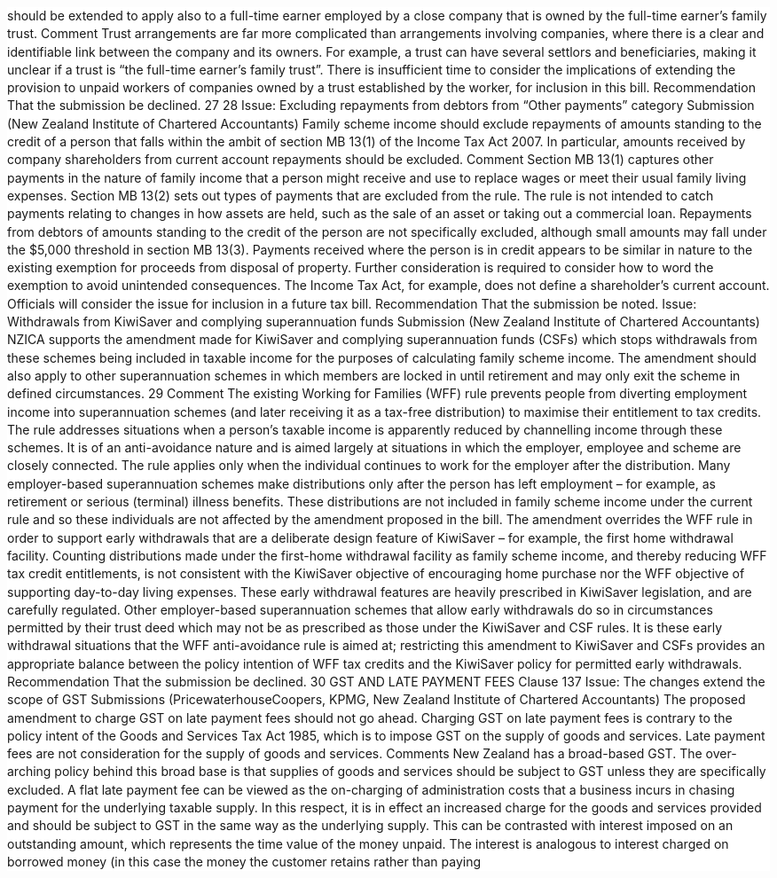 should be extended to apply also to a full-time earner employed by a close company that is owned by the full-time earner’s family trust. Comment Trust arrangements are far more complicated than arrangements involving companies, where there is a clear and identifiable link between the company and its owners. For example, a trust can have several settlors and beneficiaries, making it unclear if a trust is “the full-time earner’s family trust”. There is insufficient time to consider the implications of extending the provision to unpaid workers of companies owned by a trust established by the worker, for inclusion in this bill. Recommendation That the submission be declined. 27 28 Issue: Excluding repayments from debtors from “Other payments” category Submission (New Zealand Institute of Chartered Accountants) Family scheme income should exclude repayments of amounts standing to the credit of a person that falls within the ambit of section MB 13(1) of the Income Tax Act 2007. In particular, amounts received by company shareholders from current account repayments should be excluded. Comment Section MB 13(1) captures other payments in the nature of family income that a person might receive and use to replace wages or meet their usual family living expenses. Section MB 13(2) sets out types of payments that are excluded from the rule. The rule is not intended to catch payments relating to changes in how assets are held, such as the sale of an asset or taking out a commercial loan. Repayments from debtors of amounts standing to the credit of the person are not specifically excluded, although small amounts may fall under the $5,000 threshold in section MB 13(3). Payments received where the person is in credit appears to be similar in nature to the existing exemption for proceeds from disposal of property. Further consideration is required to consider how to word the exemption to avoid unintended consequences. The Income Tax Act, for example, does not define a shareholder’s current account. Officials will consider the issue for inclusion in a future tax bill. Recommendation That the submission be noted. Issue: Withdrawals from KiwiSaver and complying superannuation funds Submission (New Zealand Institute of Chartered Accountants) NZICA supports the amendment made for KiwiSaver and complying superannuation funds (CSFs) which stops withdrawals from these schemes being included in taxable income for the purposes of calculating family scheme income. The amendment should also apply to other superannuation schemes in which members are locked in until retirement and may only exit the scheme in defined circumstances. 29 Comment The existing Working for Families (WFF) rule prevents people from diverting employment income into superannuation schemes (and later receiving it as a tax-free distribution) to maximise their entitlement to tax credits. The rule addresses situations when a person’s taxable income is apparently reduced by channelling income through these schemes. It is of an anti-avoidance nature and is aimed largely at situations in which the employer, employee and scheme are closely connected. The rule applies only when the individual continues to work for the employer after the distribution. Many employer-based superannuation schemes make distributions only after the person has left employment – for example, as retirement or serious (terminal) illness benefits. These distributions are not included in family scheme income under the current rule and so these individuals are not affected by the amendment proposed in the bill. The amendment overrides the WFF rule in order to support early withdrawals that are a deliberate design feature of KiwiSaver – for example, the first home withdrawal facility. Counting distributions made under the first-home withdrawal facility as family scheme income, and thereby reducing WFF tax credit entitlements, is not consistent with the KiwiSaver objective of encouraging home purchase nor the WFF objective of supporting day-to-day living expenses. These early withdrawal features are heavily prescribed in KiwiSaver legislation, and are carefully regulated. Other employer-based superannuation schemes that allow early withdrawals do so in circumstances permitted by their trust deed which may not be as prescribed as those under the KiwiSaver and CSF rules. It is these early withdrawal situations that the WFF anti-avoidance rule is aimed at; restricting this amendment to KiwiSaver and CSFs provides an appropriate balance between the policy intention of WFF tax credits and the KiwiSaver policy for permitted early withdrawals. Recommendation That the submission be declined. 30 GST AND LATE PAYMENT FEES Clause 137 Issue: The changes extend the scope of GST Submissions (PricewaterhouseCoopers, KPMG, New Zealand Institute of Chartered Accountants) The proposed amendment to charge GST on late payment fees should not go ahead. Charging GST on late payment fees is contrary to the policy intent of the Goods and Services Tax Act 1985, which is to impose GST on the supply of goods and services. Late payment fees are not consideration for the supply of goods and services. Comments New Zealand has a broad-based GST. The over-arching policy behind this broad base is that supplies of goods and services should be subject to GST unless they are specifically excluded. A flat late payment fee can be viewed as the on-charging of administration costs that a business incurs in chasing payment for the underlying taxable supply. In this respect, it is in effect an increased charge for the goods and services provided and should be subject to GST in the same way as the underlying supply. This can be contrasted with interest imposed on an outstanding amount, which represents the time value of the money unpaid. The interest is analogous to interest charged on borrowed money (in this case the money the customer retains rather than paying